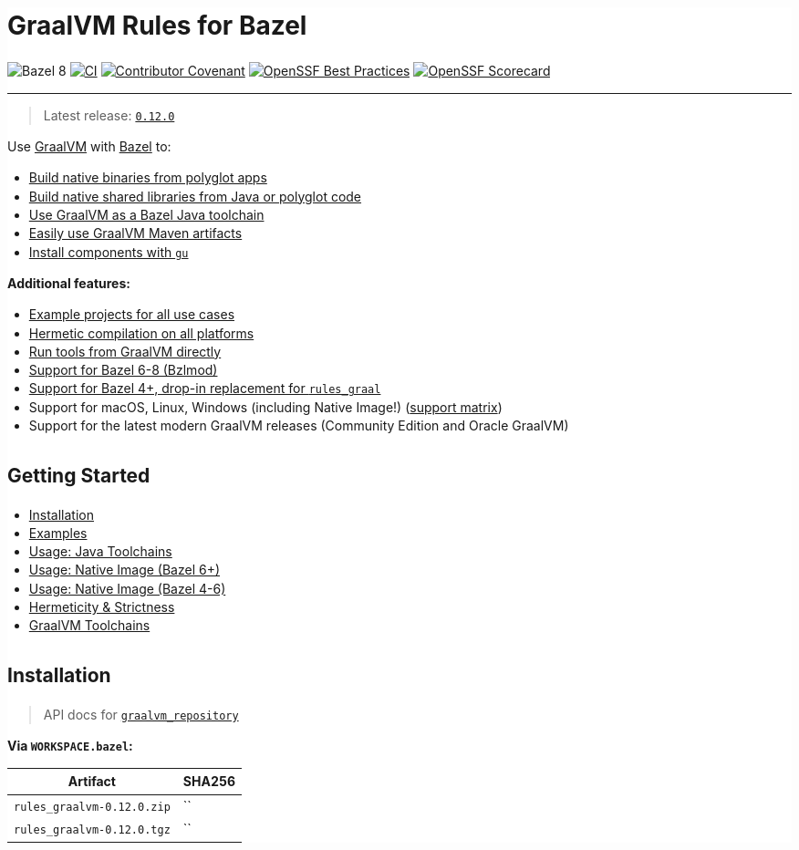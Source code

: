 # GraalVM Rules for Bazel

![Bazel 8](https://img.shields.io/badge/Bazel%208-black?logo=data%3Aimage%2Fsvg%2Bxml%3Bbase64%2CPD94bWwgdmVyc2lvbj0iMS4wIiBlbmNvZGluZz0iVVRGLTgiPz4KPHN2ZyBpZD0iTGF5ZXJfMiIgZGF0YS1uYW1lPSJMYXllciAyIiB4bWxucz0iaHR0cDovL3d3dy53My5vcmcvMjAwMC9zdmciIHZpZXdCb3g9IjAgMCA0My41NyA0My4zNyI%2BCiAgPGRlZnM%2BCiAgICA8c3R5bGU%2BCiAgICAgIC5jbHMtMSB7CiAgICAgICAgZmlsbDogIzAwNDMwMDsKICAgICAgfQoKICAgICAgLmNscy0yIHsKICAgICAgICBmaWxsOiAjMDA3MDFhOwogICAgICB9CgogICAgICAuY2xzLTMgewogICAgICAgIGZpbGw6ICM0M2EwNDc7CiAgICAgIH0KCiAgICAgIC5jbHMtNCB7CiAgICAgICAgZmlsbDogIzc2ZDI3NTsKICAgICAgfQogICAgPC9zdHlsZT4KICA8L2RlZnM%2BCiAgPGcgaWQ9IkxheWVyXzEtMiIgZGF0YS1uYW1lPSJMYXllciAxIj4KICAgIDxwYXRoIGNsYXNzPSJjbHMtMiIgZD0ibTIxLjc4LDMyLjY4djEwLjY5bC0xMC44OS0xMC44OXYtMTAuNjlsMTAuODksMTAuODlaIi8%2BCiAgICA8cGF0aCBjbGFzcz0iY2xzLTEiIGQ9Im0yMS43OCwzMi42OGwxMC45LTEwLjg5djEwLjY5bC0xMC45LDEwLjg5di0xMC42OVoiLz4KICAgIDxwYXRoIGNsYXNzPSJjbHMtMyIgZD0ibTEwLjg5LDIxLjc5djEwLjY5TDAsMjEuNTh2LTEwLjY5bDEwLjg5LDEwLjlaIi8%2BCiAgICA8cGF0aCBjbGFzcz0iY2xzLTMiIGQ9Im00My41NywxMC44OXYxMC42OWwtMTAuODksMTAuOXYtMTAuNjlsMTAuODktMTAuOVoiLz4KICAgIDxwYXRoIGNsYXNzPSJjbHMtMyIgZD0ibTIxLjc4LDMyLjY4bC0xMC44OS0xMC44OSwxMC44OS0xMC45LDEwLjksMTAuOS0xMC45LDEwLjg5WiIvPgogICAgPHBhdGggY2xhc3M9ImNscy00IiBkPSJtMTAuODksMjEuNzlMMCwxMC44OSwxMC44OSwwbDEwLjg5LDEwLjg5LTEwLjg5LDEwLjlaIi8%2BCiAgICA8cGF0aCBjbGFzcz0iY2xzLTQiIGQ9Im0zMi42OCwyMS43OWwtMTAuOS0xMC45TDMyLjY4LDBsMTAuODksMTAuODktMTAuODksMTAuOVoiLz4KICA8L2c%2BCjwvc3ZnPg%3D%3D&logoColor=gray)
[![CI](https://github.com/sgammon/rules_graalvm/actions/workflows/on.push.yml/badge.svg)](https://github.com/sgammon/rules_graalvm/actions/workflows/on.push.yml)
[![Contributor Covenant](https://img.shields.io/badge/Contributor%20Covenant-v1.4-ff69b4.svg)](CODE_OF_CONDUCT.md)
[![OpenSSF Best Practices](https://www.bestpractices.dev/projects/8287/badge)](https://www.bestpractices.dev/projects/8287)
[![OpenSSF Scorecard](https://api.securityscorecards.dev/projects/github.com/sgammon/rules_graalvm/badge)](https://securityscorecards.dev/viewer/?uri=github.com/sgammon/rules_graalvm)

---

> Latest release: [`0.12.0`](https://registry.bazel.build/modules/rules_graalvm)

Use [GraalVM](https://graalvm.org) with [Bazel](https://bazel.build) to:

- [Build native binaries from polyglot apps](./docs/native-image.md)
- [Build native shared libraries from Java or polyglot code](./docs/shared-libraries.md)
- [Use GraalVM as a Bazel Java toolchain](./docs/toolchain.md)
- [Easily use GraalVM Maven artifacts](./docs/maven-artifacts.md)
- [Install components with `gu`](./docs/components.md)

**Additional features:**

- [Example projects for all use cases](./docs/examples.md)
- [Hermetic compilation on all platforms](./docs/hermeticity.md)
- [Run tools from GraalVM directly](./docs/binary-targets.md)
- [Support for Bazel 6-8 (Bzlmod)](./docs/modern-bazel.md)
- [Support for Bazel 4+, drop-in replacement for `rules_graal`](./legacy-bazel.md)
- Support for macOS, Linux, Windows (including Native Image!) ([support matrix](./docs/modern-bazel.md))
- Support for the latest modern GraalVM releases (Community Edition and Oracle GraalVM)

## Getting Started

- [Installation](#installation)
- [Examples](#examples)
- [Usage: Java Toolchains](#usage-java-toolchains)
- [Usage: Native Image (Bazel 6+)](#usage-native-image-modern-bazel)
- [Usage: Native Image (Bazel 4-6)](#usage-native-image-legacy-bazel)
- [Hermeticity & Strictness](#hermeticity-strictness)
- [GraalVM Toolchains](#graalvm-toolchains)

## Installation

> API docs for [`graalvm_repository`](./api/repositories.md)

**Via `WORKSPACE.bazel`:**

| Artifact                   | SHA256 |
| -------------------------- | ------ |
| `rules_graalvm-0.12.0.zip` | ``     |
| `rules_graalvm-0.12.0.tgz` | ``     |
